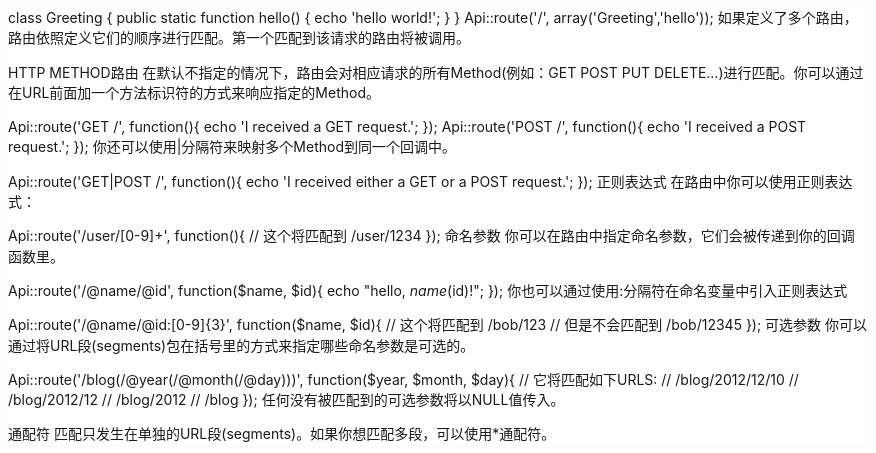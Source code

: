 class Greeting {
    public static function hello() {
        echo 'hello world!';
    }
}
Api::route('/', array('Greeting','hello'));
如果定义了多个路由，路由依照定义它们的顺序进行匹配。第一个匹配到该请求的路由将被调用。

HTTP METHOD路由
在默认不指定的情况下，路由会对相应请求的所有Method(例如：GET POST PUT DELETE…)进行匹配。你可以通过在URL前面加一个方法标识符的方式来响应指定的Method。

Api::route('GET /', function(){
    echo 'I received a GET request.';
});
Api::route('POST /', function(){
    echo 'I received a POST request.';
});
你还可以使用|分隔符来映射多个Method到同一个回调中。

Api::route('GET|POST /', function(){
    echo 'I received either a GET or a POST request.';
});
正则表达式
在路由中你可以使用正则表达式：

Api::route('/user/[0-9]+', function(){
    // 这个将匹配到 /user/1234
});
命名参数
你可以在路由中指定命名参数，它们会被传递到你的回调函数里。

Api::route('/@name/@id', function($name, $id){
    echo "hello, $name ($id)!";
});
你也可以通过使用:分隔符在命名变量中引入正则表达式

Api::route('/@name/@id:[0-9]{3}', function($name, $id){
    // 这个将匹配到 /bob/123
    // 但是不会匹配到 /bob/12345
});
可选参数
你可以通过将URL段(segments)包在括号里的方式来指定哪些命名参数是可选的。

Api::route('/blog(/@year(/@month(/@day)))', function($year, $month, $day){
    // 它将匹配如下URLS:
    // /blog/2012/12/10
    // /blog/2012/12
    // /blog/2012
    // /blog
});
任何没有被匹配到的可选参数将以NULL值传入。

通配符
匹配只发生在单独的URL段(segments)。如果你想匹配多段，可以使用*通配符。
